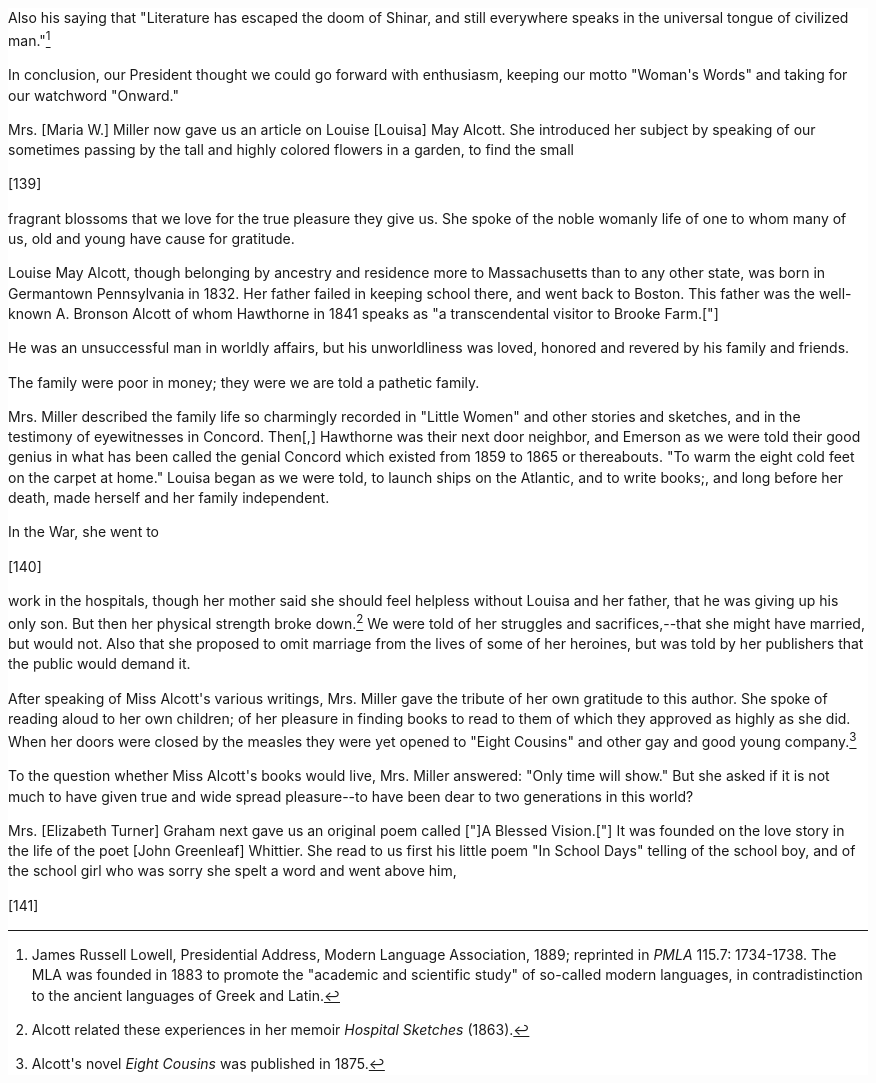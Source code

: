 Also his saying that "Literature has escaped the doom of Shinar, and still everywhere speaks in the universal tongue of civilized man."[^Lowell]
[^Lowell]: James Russell Lowell, Presidential Address, Modern Language Association, 1889; reprinted in _PMLA_ 115.7: 1734-1738. The MLA was founded in 1883 to promote the "academic and scientific study" of so-called modern languages, in contradistinction to the ancient languages of Greek and Latin.

In conclusion, our President thought we could go forward with enthusiasm, keeping our motto "Woman's Words" and taking for our watchword "Onward."

Mrs. [Maria W.] Miller now gave us an article on Louise [Louisa] May Alcott. She introduced her subject by speaking of our sometimes passing by the tall and highly colored flowers in a garden, to find the small

[139]

fragrant blossoms that we love for the true pleasure they give us. She spoke of the noble womanly life of one to whom many of us, old and young have cause for gratitude.

Louise May Alcott, though belonging by ancestry and residence more to Massachusetts than to any other state, was born in Germantown Pennsylvania in 1832. Her father failed in keeping school there, and went back to Boston. This father was the well-known A. Bronson Alcott of whom Hawthorne in 1841 speaks as "a transcendental visitor to Brooke Farm.["]

He was an unsuccessful man in worldly affairs, but his unworldliness was loved, honored and revered by his family and friends.

The family were poor in money; they were we are told a pathetic family.

Mrs. Miller described the family life so charmingly recorded in "Little Women" and other stories and sketches, and in the testimony of eyewitnesses in Concord. Then[,] Hawthorne was their next door neighbor, and Emerson as we were told their good genius in what has been called the genial Concord which existed from 1859 to 1865 or thereabouts. "To warm the eight cold feet on the carpet at home." Louisa began as we were told, to launch ships on the Atlantic, and to write books;, and long before her death, made herself and her family independent.

In the War, she went to

[140]

work in the hospitals, though her mother said she should feel helpless without Louisa and her father, that he was giving up his only son. But then her physical strength broke down.[^HSketches] We were told of her struggles and sacrifices,--that she might have married, but would not. Also that she proposed to omit marriage from the lives of some of her heroines, but was told by her publishers that the public would demand it.

[^HSketches]: Alcott related these experiences in her memoir _Hospital Sketches_ (1863).

After speaking of Miss Alcott's various writings, Mrs. Miller gave the tribute of her own gratitude to this author. She spoke of reading aloud to her own children; of her pleasure in finding books to read to them of which they approved as highly as she did. When her doors were closed by the measles they were yet opened to "Eight Cousins" and other gay and good young company.[^8Cousins]

[^8Cousins]: Alcott's novel _Eight Cousins_ was published in 1875.

To the question whether Miss Alcott's books would live, Mrs. Miller answered: "Only time will show." But she asked if it is not much to have given true and wide spread pleasure--to have been dear to two generations in this world?

Mrs. [Elizabeth Turner] Graham next gave us an original poem called ["]A Blessed Vision.["] It was founded on the love story in the life of the poet [John Greenleaf] Whittier. She read to us first his little poem "In School Days" telling of the school boy, and of the school girl who was sorry she spelt a word and went above him,

[141]


[^browning]: Paraphrased lines from "The Cry of the Children," by Elizabeth Barrett Browning (1843).
[^babel]: The Tower of Babel (Gen. 10-11) was built on the plain of Shinar in Babylonia.